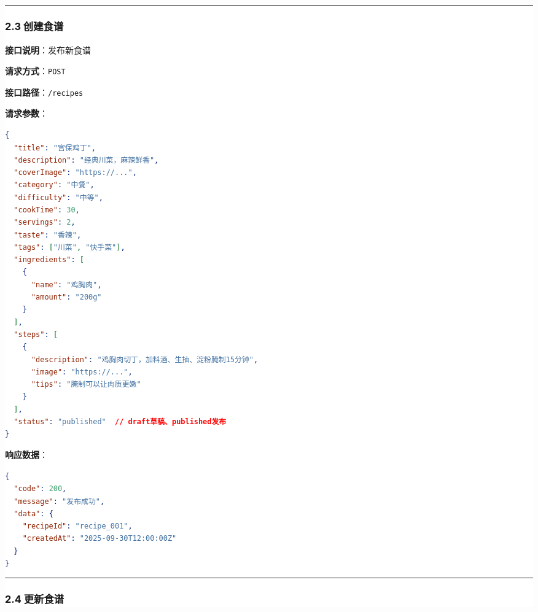 
---

### 2.3 创建食谱

**接口说明**：发布新食谱

**请求方式**：`POST`

**接口路径**：`/recipes`

**请求参数**：
```json
{
  "title": "宫保鸡丁",
  "description": "经典川菜，麻辣鲜香",
  "coverImage": "https://...",
  "category": "中餐",
  "difficulty": "中等",
  "cookTime": 30,
  "servings": 2,
  "taste": "香辣",
  "tags": ["川菜", "快手菜"],
  "ingredients": [
    {
      "name": "鸡胸肉",
      "amount": "200g"
    }
  ],
  "steps": [
    {
      "description": "鸡胸肉切丁，加料酒、生抽、淀粉腌制15分钟",
      "image": "https://...",
      "tips": "腌制可以让肉质更嫩"
    }
  ],
  "status": "published"  // draft草稿、published发布
}
```

**响应数据**：
```json
{
  "code": 200,
  "message": "发布成功",
  "data": {
    "recipeId": "recipe_001",
    "createdAt": "2025-09-30T12:00:00Z"
  }
}
```

---

### 2.4 更新食谱
